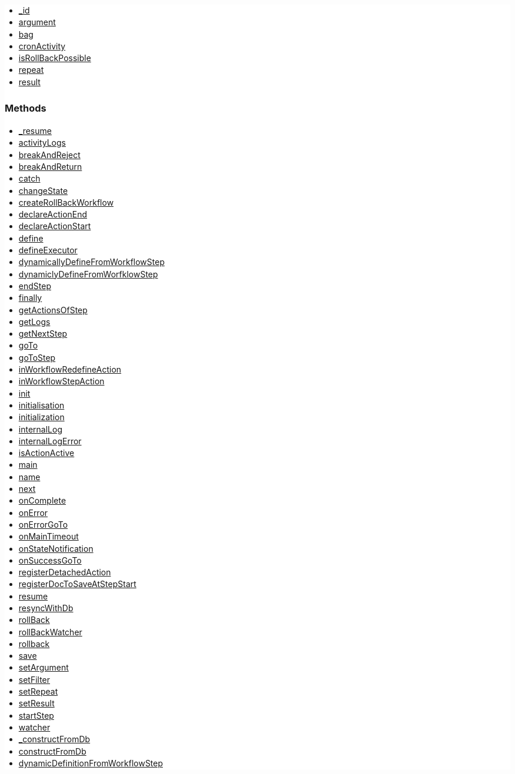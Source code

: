 - [\_id](RevertAction.md#_id)
- [argument](RevertAction.md#argument)
- [bag](RevertAction.md#bag)
- [cronActivity](RevertAction.md#cronactivity)
- [isRollBackPossible](RevertAction.md#isrollbackpossible)
- [repeat](RevertAction.md#repeat)
- [result](RevertAction.md#result)

### Methods

- [\_resume](RevertAction.md#_resume)
- [activityLogs](RevertAction.md#activitylogs)
- [breakAndReject](RevertAction.md#breakandreject)
- [breakAndReturn](RevertAction.md#breakandreturn)
- [catch](RevertAction.md#catch)
- [changeState](RevertAction.md#changestate)
- [createRollBackWorkflow](RevertAction.md#createrollbackworkflow)
- [declareActionEnd](RevertAction.md#declareactionend)
- [declareActionStart](RevertAction.md#declareactionstart)
- [define](RevertAction.md#define)
- [defineExecutor](RevertAction.md#defineexecutor)
- [dynamicallyDefineFromWorkflowStep](RevertAction.md#dynamicallydefinefromworkflowstep)
- [dynamiclyDefineFromWorfklowStep](RevertAction.md#dynamiclydefinefromworfklowstep)
- [endStep](RevertAction.md#endstep)
- [finally](RevertAction.md#finally)
- [getActionsOfStep](RevertAction.md#getactionsofstep)
- [getLogs](RevertAction.md#getlogs)
- [getNextStep](RevertAction.md#getnextstep)
- [goTo](RevertAction.md#goto)
- [goToStep](RevertAction.md#gotostep)
- [inWorkflowRedefineAction](RevertAction.md#inworkflowredefineaction)
- [inWorkflowStepAction](RevertAction.md#inworkflowstepaction)
- [init](RevertAction.md#init)
- [initialisation](RevertAction.md#initialisation)
- [initialization](RevertAction.md#initialization)
- [internalLog](RevertAction.md#internallog)
- [internalLogError](RevertAction.md#internallogerror)
- [isActionActive](RevertAction.md#isactionactive)
- [main](RevertAction.md#main)
- [name](RevertAction.md#name)
- [next](RevertAction.md#next)
- [onComplete](RevertAction.md#oncomplete)
- [onError](RevertAction.md#onerror)
- [onErrorGoTo](RevertAction.md#onerrorgoto)
- [onMainTimeout](RevertAction.md#onmaintimeout)
- [onStateNotification](RevertAction.md#onstatenotification)
- [onSuccessGoTo](RevertAction.md#onsuccessgoto)
- [registerDetachedAction](RevertAction.md#registerdetachedaction)
- [registerDocToSaveAtStepStart](RevertAction.md#registerdoctosaveatstepstart)
- [resume](RevertAction.md#resume)
- [resyncWithDb](RevertAction.md#resyncwithdb)
- [rollBack](RevertAction.md#rollback)
- [rollBackWatcher](RevertAction.md#rollbackwatcher)
- [rollback](RevertAction.md#rollback-1)
- [save](RevertAction.md#save)
- [setArgument](RevertAction.md#setargument)
- [setFilter](RevertAction.md#setfilter)
- [setRepeat](RevertAction.md#setrepeat)
- [setResult](RevertAction.md#setresult)
- [startStep](RevertAction.md#startstep)
- [watcher](RevertAction.md#watcher)
- [\_constructFromDb](RevertAction.md#_constructfromdb)
- [constructFromDb](RevertAction.md#constructfromdb)
- [dynamicDefinitionFromWorkflowStep](RevertAction.md#dynamicdefinitionfromworkflowstep)